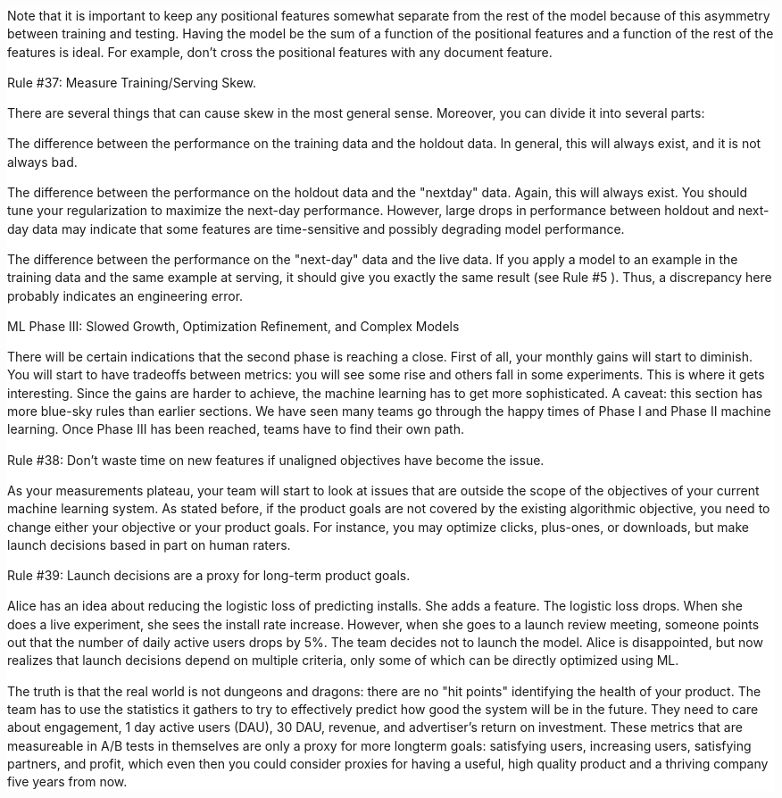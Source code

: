 Note that it is important to keep any positional features somewhat separate from
the rest of the model because of this asymmetry between training and testing.
Having the model be the sum of a function of the positional features and a
function of the rest of the features is ideal. For example, don’t cross the
positional features with any document feature.

Rule #37: Measure Training/Serving Skew.

There are several things that can cause skew in the most general sense.
Moreover, you can divide it into several parts:

The difference between the performance on the training data and the holdout
data. In general, this will always exist, and it is not always bad.

The difference between the performance on the holdout data and the "next­day"
data. Again, this will always exist. You should tune your regularization to
maximize the next-day performance. However, large drops in performance between
holdout and next-day data may indicate that some features are time-sensitive and
possibly degrading model performance.

The difference between the performance on the "next-day" data and the live data.
If you apply a model to an example in the training data and the same example at
serving, it should give you exactly the same result (see Rule #5 ). Thus, a
discrepancy here probably indicates an engineering error.

ML Phase III: Slowed Growth, Optimization Refinement, and Complex Models

There will be certain indications that the second phase is reaching a close.
First of all, your monthly gains will start to diminish. You will start to have
tradeoffs between metrics: you will see some rise and others fall in some
experiments. This is where it gets interesting. Since the gains are harder to
achieve, the machine learning has to get more sophisticated. A caveat: this
section has more blue-sky rules than earlier sections. We have seen many teams
go through the happy times of Phase I and Phase II machine learning. Once Phase
III has been reached, teams have to find their own path.

Rule #38: Don’t waste time on new features if unaligned objectives have become the issue.

As your measurements plateau, your team will start to look at issues that are
outside the scope of the objectives of your current machine learning system. As
stated before, if the product goals are not covered by the existing algorithmic
objective, you need to change either your objective or your product goals. For
instance, you may optimize clicks, plus-ones, or downloads, but make launch
decisions based in part on human raters.

Rule #39: Launch decisions are a proxy for long-term product goals.

Alice has an idea about reducing the logistic loss of predicting installs. She
adds a feature. The logistic loss drops. When she does a live experiment, she
sees the install rate increase. However, when she goes to a launch review
meeting, someone points out that the number of daily active users drops by 5%.
The team decides not to launch the model. Alice is disappointed, but now
realizes that launch decisions depend on multiple criteria, only some of which
can be directly optimized using ML.

The truth is that the real world is not dungeons and dragons: there are no "hit
points" identifying the health of your product. The team has to use the
statistics it gathers to try to effectively predict how good the system will be
in the future. They need to care about engagement, 1 day active users (DAU), 30
DAU, revenue, and advertiser’s return on investment. These metrics that are
measureable in A/B tests in themselves are only a proxy for more long­term
goals: satisfying users, increasing users, satisfying partners, and profit,
which even then you could consider proxies for having a useful, high quality
product and a thriving company five years from now.
